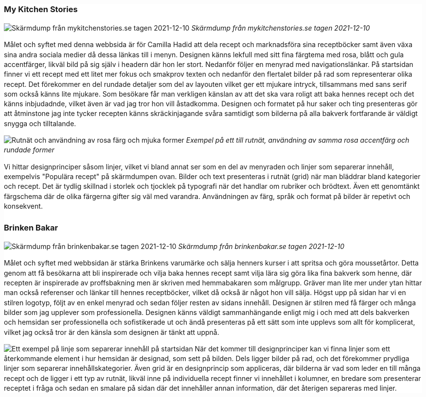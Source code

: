 ### My Kitchen Stories

<span class="center">![Skärmdump från mykitchenstories.se tagen 2021-12-10](%base_url%/image/analysis/3_mykitchenstories.jpg&w=700)
_Skärmdump från mykitchenstories.se tagen 2021-12-10_</span>

Målet och syftet med denna webbsida är för Camilla Hadid att dela recept och marknadsföra sina receptböcker samt även växa sina andra sociala medier då dessa länkas till i menyn. Designen känns lekfull med sitt fina färgtema med rosa, blått och gula accentfärger, likväl bild på sig själv i headern där hon ler stort. Nedanför följer en menyrad med navigationslänkar. På startsidan finner vi ett recept med ett litet mer fokus och smakprov texten och nedanför den flertalet bilder på rad som representerar olika recept. Det förekommer en del rundade detaljer som del av layouten vilket ger ett mjukare intryck, tillsammans med sans serif som också känns lite mjukare. Som besökare får man verkligen känslan av att det ska vara roligt att baka hennes recept och det känns inbjudadnde, vilket även är vad jag tror hon vill åstadkomma. Designen och formatet på hur saker och ting presenteras gör att åtminstone jag inte tycker recepten känns skräckinjagande svåra samtidigt som bilderna på alla bakverk fortfarande är väldigt snygga och tilltalande.

<span class="center">![Rutnät och användning av rosa färg och mjuka former](%base_url%/image/analysis/3_mykitchenstories_grid.jpg&w=700)
_Exempel på ett till rutnät, användning av samma rosa accentfärg och rundade former_</span>

Vi hittar designprinciper såsom linjer, vilket vi bland annat ser som en del av menyraden och linjer som separerar innehåll, exempelvis "Populära recept" på skärmdumpen ovan. Bilder och text presenteras i rutnät (grid) när man bläddrar bland kategorier och recept. Det är tydlig skillnad i storlek och tjocklek på typografi när det handlar om rubriker och brödtext. Även ett genomtänkt färgschema där de olika färgerna gifter sig väl med varandra. Användningen av färg, språk och format på bilder är repetivt och konsekvent.

### Brinken Bakar

<span class="center">![Skärmdump från brinkenbakar.se tagen 2021-12-10](%base_url%/image/analysis/3_brinkenbakar.jpg&w=700)
_Skärmdump från brinkenbakar.se tagen 2021-12-10_</span>

Målet och syftet med webbsidan är stärka Brinkens varumärke och sälja henners kurser i att spritsa och göra moussetårtor. Detta genom att få besökarna att bli inspirerade och vilja baka hennes recept samt vilja lära sig göra lika fina bakverk som henne, där recepten är inspirerade av proffsbakning men är skriven med hemmabakaren som målgrupp. Gräver man lite mer under ytan hittar man också referenser och länkar till hennes receptböcker, vilket då också är något hon vill sälja. Högst upp på sidan har vi en stilren logotyp, följt av en enkel menyrad och sedan följer resten av sidans innehåll. Designen är stilren med få färger och många bilder som jag upplever som professionella. Designen känns väldigt sammanhängande enligt mig i och med att dels bakverken och hemsidan ser professionella och sofistikerade ut och ändå presenteras på ett sätt som inte upplevs som allt för komplicerat, vilket jag också tror är den känsla som designen är tänkt att uppnå.

<span class="right">![Ett exempel på linje som separerar innehåll på startsidan](%base_url%/image/analysis/3_brinkenbakar_linje.jpg&w=250)</span>
När det kommer till designprinciper kan vi finna linjer som ett återkommande element i hur hemsidan är designad, som sett på bilden. Dels ligger bilder på rad, och det förekommer prydliga linjer som separerar innehållskategorier. Även grid är en designprincip som appliceras, där bilderna är vad som leder en till många recept och de ligger i ett typ av rutnät, likväl inne på individuella recept finner vi innehållet i kolumner, en bredare som presenterar receptet i fråga och sedan en smalare på sidan där det innehåller annan information, där det återigen separeras med linjer. 
